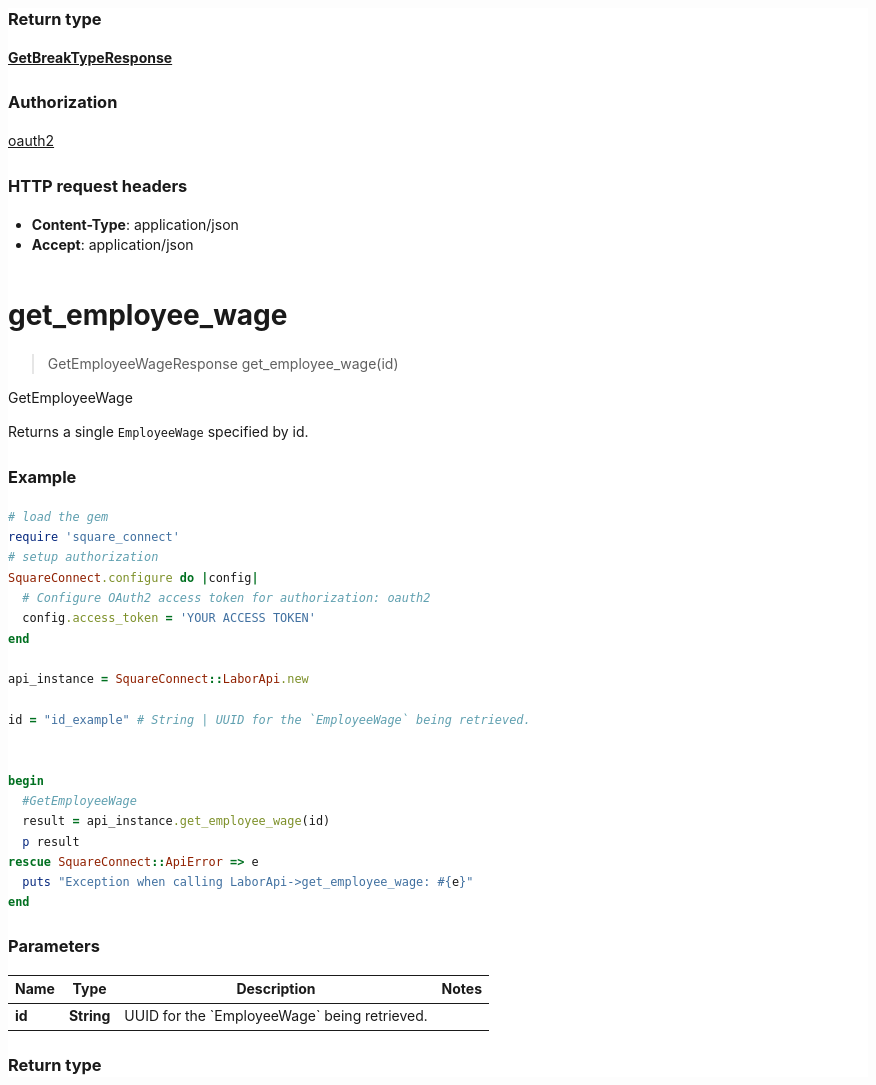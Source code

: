 ### Return type

[**GetBreakTypeResponse**](GetBreakTypeResponse.md)

### Authorization

[oauth2](../README.md#oauth2)

### HTTP request headers

 - **Content-Type**: application/json
 - **Accept**: application/json



# **get_employee_wage**
> GetEmployeeWageResponse get_employee_wage(id)

GetEmployeeWage

Returns a single `EmployeeWage` specified by id.

### Example
```ruby
# load the gem
require 'square_connect'
# setup authorization
SquareConnect.configure do |config|
  # Configure OAuth2 access token for authorization: oauth2
  config.access_token = 'YOUR ACCESS TOKEN'
end

api_instance = SquareConnect::LaborApi.new

id = "id_example" # String | UUID for the `EmployeeWage` being retrieved.


begin
  #GetEmployeeWage
  result = api_instance.get_employee_wage(id)
  p result
rescue SquareConnect::ApiError => e
  puts "Exception when calling LaborApi->get_employee_wage: #{e}"
end
```

### Parameters

Name | Type | Description  | Notes
------------- | ------------- | ------------- | -------------
 **id** | **String**| UUID for the &#x60;EmployeeWage&#x60; being retrieved. | 

### Return type
